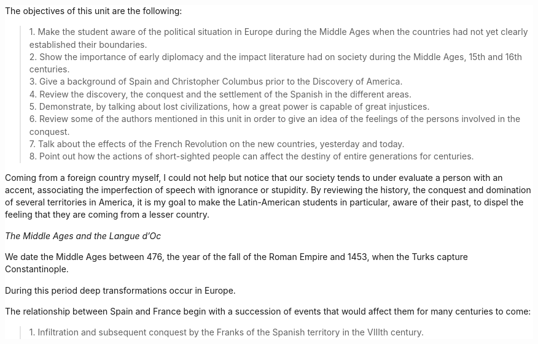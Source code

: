 </p>
<p>
The objectives of this unit are the following:
</p>
<blockquote>
<dl>
<dt>
1. Make the student aware of the political situation in Europe during the Middle Ages when the countries had not yet clearly established their boundaries.
<dt>
2. Show the importance of early diplomacy and the impact literature had on society during the Middle Ages, 15th and 16th centuries.
<dt>
3. Give a background of Spain and Christopher Columbus prior to the Discovery of America.
<dt>
4. Review the discovery, the conquest and the settlement of the Spanish in the different areas.
<dt>
5. Demonstrate, by talking about lost civilizations, how a great power is capable of great injustices.
<dt>
6. Review some of the authors mentioned in this unit in order to give an idea of the feelings of the persons involved in the conquest.
<dt>
7. Talk about the effects of the French Revolution on the new countries, yesterday and today.
<dt>
8. Point out how the actions of short-sighted people can affect the destiny of entire generations for centuries.
</dt>
</dt>
</dt>
</dt>
</dt>
</dt>
</dt>
</dt>
</dl>
</blockquote>
Coming from a foreign country myself, I could not help but notice that our society tends to under evaluate a person with an accent, associating the imperfection of speech with ignorance or stupidity. By reviewing the history, the conquest and domination of several territories in America, it is my goal to make the Latin-American students in particular, aware of their past, to dispel the feeling that they are coming from a lesser country.
<p>
<i>
The Middle Ages and the Langue d’Oc
</i>
</p>
<p>
We date the Middle Ages between 476, the year of the fall of the Roman Empire and 1453, when the Turks capture Constantinople.
</p>
<p>
During this period deep transformations occur in Europe.
</p>
<p>
The relationship between Spain and France begin with a succession of events that would affect them for many centuries to come:
</p>
<blockquote>
<dl>
<dt>
1. Infiltration and subsequent conquest by the Franks of the Spanish territory in the VIIIth century.
<dt>